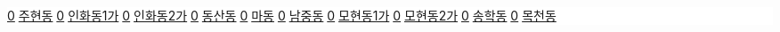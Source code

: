 
  <tr>
    <td><a href="4514010800.html">0</a></td>
    <td><a href="4514010800.html">주현동</a></td>
  </tr>
    

  <tr>
    <td><a href="4514010900.html">0</a></td>
    <td><a href="4514010900.html">인화동1가</a></td>
  </tr>
    

  <tr>
    <td><a href="4514011000.html">0</a></td>
    <td><a href="4514011000.html">인화동2가</a></td>
  </tr>
    

  <tr>
    <td><a href="4514011100.html">0</a></td>
    <td><a href="4514011100.html">동산동</a></td>
  </tr>
    

  <tr>
    <td><a href="4514011200.html">0</a></td>
    <td><a href="4514011200.html">마동</a></td>
  </tr>
    

  <tr>
    <td><a href="4514011300.html">0</a></td>
    <td><a href="4514011300.html">남중동</a></td>
  </tr>
    

  <tr>
    <td><a href="4514011400.html">0</a></td>
    <td><a href="4514011400.html">모현동1가</a></td>
  </tr>
    

  <tr>
    <td><a href="4514011500.html">0</a></td>
    <td><a href="4514011500.html">모현동2가</a></td>
  </tr>
    

  <tr>
    <td><a href="4514011600.html">0</a></td>
    <td><a href="4514011600.html">송학동</a></td>
  </tr>
    

  <tr>
    <td><a href="4514011700.html">0</a></td>
    <td><a href="4514011700.html">목천동</a></td>
  </tr>
    